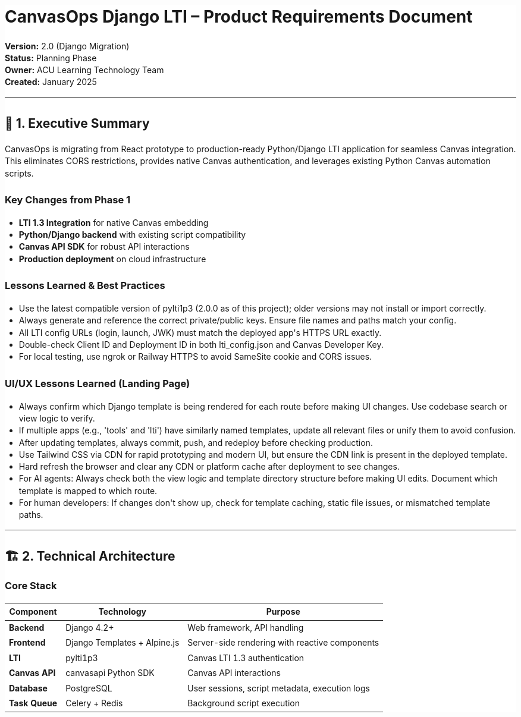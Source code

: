 # CanvasOps Django LTI – Product Requirements Document
**Version:** 2.0 (Django Migration)  
**Status:** Planning Phase  
**Owner:** ACU Learning Technology Team  
**Created:** January 2025

---

## 🎯 1. Executive Summary

CanvasOps is migrating from React prototype to production-ready Python/Django LTI application for seamless Canvas integration. This eliminates CORS restrictions, provides native Canvas authentication, and leverages existing Python Canvas automation scripts.

### Key Changes from Phase 1
- **LTI 1.3 Integration** for native Canvas embedding
- **Python/Django backend** with existing script compatibility
- **Canvas API SDK** for robust API interactions
- **Production deployment** on cloud infrastructure

### Lessons Learned & Best Practices
- Use the latest compatible version of pylti1p3 (2.0.0 as of this project); older versions may not install or import correctly.
- Always generate and reference the correct private/public keys. Ensure file names and paths match your config.
- All LTI config URLs (login, launch, JWK) must match the deployed app's HTTPS URL exactly.
- Double-check Client ID and Deployment ID in both lti_config.json and Canvas Developer Key.
- For local testing, use ngrok or Railway HTTPS to avoid SameSite cookie and CORS issues.

### UI/UX Lessons Learned (Landing Page)
- Always confirm which Django template is being rendered for each route before making UI changes. Use codebase search or view logic to verify.
- If multiple apps (e.g., 'tools' and 'lti') have similarly named templates, update all relevant files or unify them to avoid confusion.
- After updating templates, always commit, push, and redeploy before checking production.
- Use Tailwind CSS via CDN for rapid prototyping and modern UI, but ensure the CDN link is present in the deployed template.
- Hard refresh the browser and clear any CDN or platform cache after deployment to see changes.
- For AI agents: Always check both the view logic and template directory structure before making UI edits. Document which template is mapped to which route.
- For human developers: If changes don't show up, check for template caching, static file issues, or mismatched template paths.

---

## 🏗️ 2. Technical Architecture

### Core Stack
| Component | Technology | Purpose |
|-----------|------------|---------|
| **Backend** | Django 4.2+ | Web framework, API handling |
| **Frontend** | Django Templates + Alpine.js | Server-side rendering with reactive components |
| **LTI** | pylti1p3 | Canvas LTI 1.3 authentication |
| **Canvas API** | canvasapi Python SDK | Canvas API interactions |
| **Database** | PostgreSQL | User sessions, script metadata, execution logs |
| **Task Queue** | Celery + Redis | Background script execution |